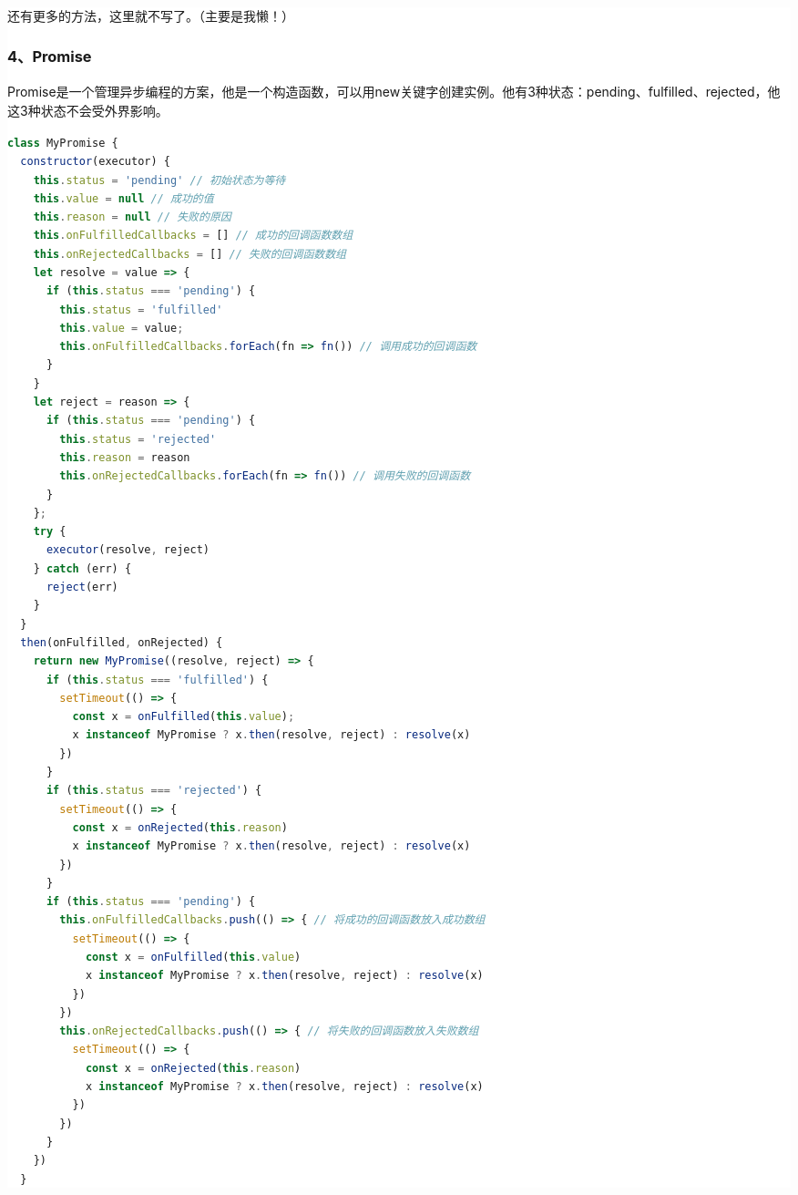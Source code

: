 还有更多的方法，这里就不写了。（主要是我懒！）

### 4、Promise

Promise是一个管理异步编程的方案，他是一个构造函数，可以用new关键字创建实例。他有3种状态：pending、fulfilled、rejected，他这3种状态不会受外界影响。

~~~javascript
class MyPromise {
  constructor(executor) {
    this.status = 'pending' // 初始状态为等待
    this.value = null // 成功的值
    this.reason = null // 失败的原因
    this.onFulfilledCallbacks = [] // 成功的回调函数数组
    this.onRejectedCallbacks = [] // 失败的回调函数数组
    let resolve = value => {
      if (this.status === 'pending') {
        this.status = 'fulfilled'
        this.value = value;
        this.onFulfilledCallbacks.forEach(fn => fn()) // 调用成功的回调函数
      }
    }
    let reject = reason => {
      if (this.status === 'pending') {
        this.status = 'rejected'
        this.reason = reason
        this.onRejectedCallbacks.forEach(fn => fn()) // 调用失败的回调函数
      }
    };
    try {
      executor(resolve, reject)
    } catch (err) {
      reject(err)
    }
  }
  then(onFulfilled, onRejected) {
    return new MyPromise((resolve, reject) => {
      if (this.status === 'fulfilled') {
        setTimeout(() => {
          const x = onFulfilled(this.value);
          x instanceof MyPromise ? x.then(resolve, reject) : resolve(x)
        })
      }
      if (this.status === 'rejected') {
        setTimeout(() => {
          const x = onRejected(this.reason)
          x instanceof MyPromise ? x.then(resolve, reject) : resolve(x)
        })
      }
      if (this.status === 'pending') {
        this.onFulfilledCallbacks.push(() => { // 将成功的回调函数放入成功数组
          setTimeout(() => {
            const x = onFulfilled(this.value)
            x instanceof MyPromise ? x.then(resolve, reject) : resolve(x)
          })
        })
        this.onRejectedCallbacks.push(() => { // 将失败的回调函数放入失败数组
          setTimeout(() => {
            const x = onRejected(this.reason)
            x instanceof MyPromise ? x.then(resolve, reject) : resolve(x)
          })
        })
      }
    })
  }
~~~